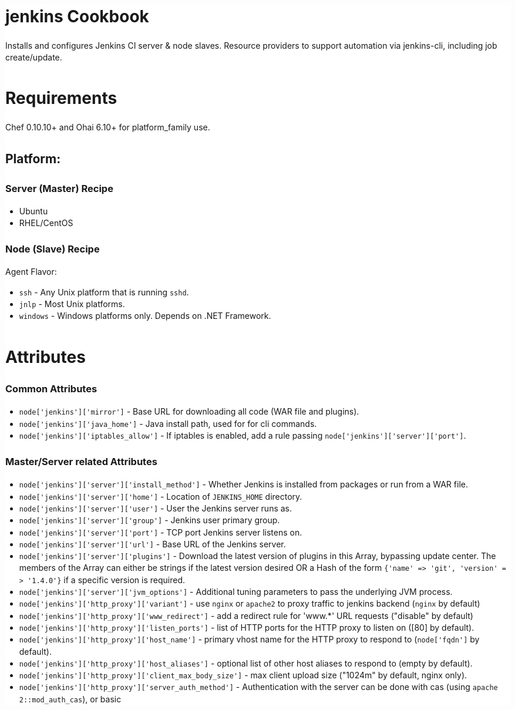 jenkins Cookbook
================

Installs and configures Jenkins CI server & node slaves. Resource providers to
support automation via jenkins-cli, including job create/update.

Requirements
============

Chef 0.10.10+ and Ohai 6.10+ for platform_family use.

## Platform:

### Server (Master) Recipe

* Ubuntu
* RHEL/CentOS

### Node (Slave) Recipe

Agent Flavor:

* `ssh` - Any Unix platform that is running `sshd`.
* `jnlp` - Most Unix platforms.
* `windows` - Windows platforms only. Depends on .NET Framework.

Attributes
==========

### Common Attributes

* `node['jenkins']['mirror']` - Base URL for downloading all code (WAR file and
  plugins).
* `node['jenkins']['java_home']` - Java install path, used for for cli commands.
* `node['jenkins']['iptables_allow']` - If iptables is enabled, add a rule
  passing `node['jenkins']['server']['port']`.

### Master/Server related Attributes

* `node['jenkins']['server']['install_method']` - Whether Jenkins is installed
  from packages or run from a WAR file.
* `node['jenkins']['server']['home']` - Location of `JENKINS_HOME` directory.
* `node['jenkins']['server']['user']` - User the Jenkins server runs as.
* `node['jenkins']['server']['group']` - Jenkins user primary group.
* `node['jenkins']['server']['port']` - TCP port Jenkins server listens on.
* `node['jenkins']['server']['url']` - Base URL of the Jenkins server.
* `node['jenkins']['server']['plugins']` - Download the latest version of
  plugins in this Array, bypassing update center. The members of the Array can
  either be strings if the latest version desired OR a Hash of the form
`{'name' => 'git', 'version' => '1.4.0'}` if a specific version is required.
* `node['jenkins']['server']['jvm_options']` - Additional tuning parameters
  to pass the underlying JVM process.
* `node['jenkins']['http_proxy']['variant']` - use `nginx` or `apache2` to
  proxy traffic to jenkins backend (`nginx` by default)
* `node['jenkins']['http_proxy']['www_redirect']` - add a redirect rule for
  'www.*' URL requests ("disable" by default)
* `node['jenkins']['http_proxy']['listen_ports']` - list of HTTP ports for the
  HTTP proxy to listen on ([80] by default).
* `node['jenkins']['http_proxy']['host_name']` - primary vhost name for the
  HTTP proxy to respond to (`node['fqdn']` by default).
* `node['jenkins']['http_proxy']['host_aliases']` - optional list of other host
  aliases to respond to (empty by default).
* `node['jenkins']['http_proxy']['client_max_body_size']` - max client upload
  size ("1024m" by default, nginx only).
* `node['jenkins']['http_proxy']['server_auth_method']` - Authentication with
  the server can be done with cas (using `apache2::mod_auth_cas`), or basic